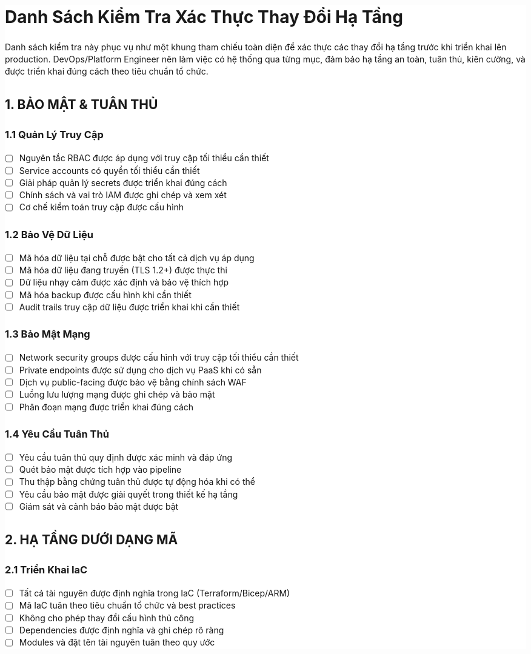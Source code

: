 # Danh Sách Kiểm Tra Xác Thực Thay Đổi Hạ Tầng

Danh sách kiểm tra này phục vụ như một khung tham chiếu toàn diện để xác thực các thay đổi hạ tầng trước khi triển khai lên production. DevOps/Platform Engineer nên làm việc có hệ thống qua từng mục, đảm bảo hạ tầng an toàn, tuân thủ, kiên cường, và được triển khai đúng cách theo tiêu chuẩn tổ chức.

## 1. BẢO MẬT & TUÂN THỦ

### 1.1 Quản Lý Truy Cập

- [ ] Nguyên tắc RBAC được áp dụng với truy cập tối thiểu cần thiết
- [ ] Service accounts có quyền tối thiểu cần thiết
- [ ] Giải pháp quản lý secrets được triển khai đúng cách
- [ ] Chính sách và vai trò IAM được ghi chép và xem xét
- [ ] Cơ chế kiểm toán truy cập được cấu hình

### 1.2 Bảo Vệ Dữ Liệu

- [ ] Mã hóa dữ liệu tại chỗ được bật cho tất cả dịch vụ áp dụng
- [ ] Mã hóa dữ liệu đang truyền (TLS 1.2+) được thực thi
- [ ] Dữ liệu nhạy cảm được xác định và bảo vệ thích hợp
- [ ] Mã hóa backup được cấu hình khi cần thiết
- [ ] Audit trails truy cập dữ liệu được triển khai khi cần thiết

### 1.3 Bảo Mật Mạng

- [ ] Network security groups được cấu hình với truy cập tối thiểu cần thiết
- [ ] Private endpoints được sử dụng cho dịch vụ PaaS khi có sẵn
- [ ] Dịch vụ public-facing được bảo vệ bằng chính sách WAF
- [ ] Luồng lưu lượng mạng được ghi chép và bảo mật
- [ ] Phân đoạn mạng được triển khai đúng cách

### 1.4 Yêu Cầu Tuân Thủ

- [ ] Yêu cầu tuân thủ quy định được xác minh và đáp ứng
- [ ] Quét bảo mật được tích hợp vào pipeline
- [ ] Thu thập bằng chứng tuân thủ được tự động hóa khi có thể
- [ ] Yêu cầu bảo mật được giải quyết trong thiết kế hạ tầng
- [ ] Giám sát và cảnh báo bảo mật được bật

## 2. HẠ TẦNG DƯỚI DẠNG MÃ

### 2.1 Triển Khai IaC

- [ ] Tất cả tài nguyên được định nghĩa trong IaC (Terraform/Bicep/ARM)
- [ ] Mã IaC tuân theo tiêu chuẩn tổ chức và best practices
- [ ] Không cho phép thay đổi cấu hình thủ công
- [ ] Dependencies được định nghĩa và ghi chép rõ ràng
- [ ] Modules và đặt tên tài nguyên tuân theo quy ước
